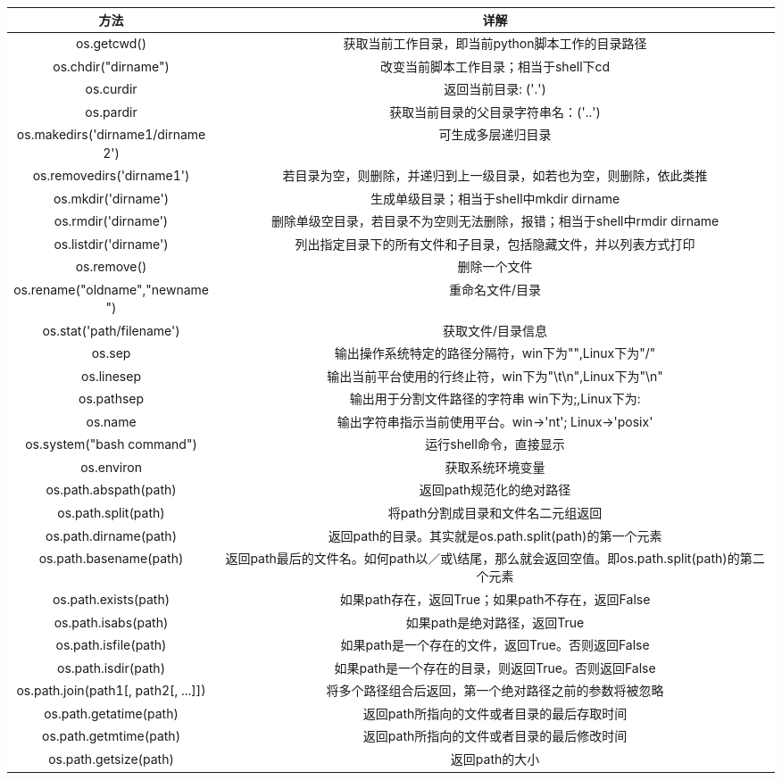 |                方法                 |                             详解                             |
| :---------------------------------: | :----------------------------------------------------------: |
|             os.getcwd()             |       获取当前工作目录，即当前python脚本工作的目录路径       |
|         os.chdir("dirname")         |            改变当前脚本工作目录；相当于shell下cd             |
|              os.curdir              |                     返回当前目录: ('.')                      |
|              os.pardir              |             获取当前目录的父目录字符串名：('..')             |
|  os.makedirs('dirname1/dirname2')   |                      可生成多层递归目录                      |
|      os.removedirs('dirname1')      | 若目录为空，则删除，并递归到上一级目录，如若也为空，则删除，依此类推 |
|         os.mkdir('dirname')         |           生成单级目录；相当于shell中mkdir dirname           |
|         os.rmdir('dirname')         | 删除单级空目录，若目录不为空则无法删除，报错；相当于shell中rmdir dirname |
|        os.listdir('dirname')        | 列出指定目录下的所有文件和子目录，包括隐藏文件，并以列表方式打印 |
|             os.remove()             |                         删除一个文件                         |
|   os.rename("oldname","newname")    |                       重命名文件/目录                        |
|      os.stat('path/filename')       |                      获取文件/目录信息                       |
|               os.sep                |     输出操作系统特定的路径分隔符，win下为"",Linux下为"/"     |
|             os.linesep              |   输出当前平台使用的行终止符，win下为"\t\n",Linux下为"\n"    |
|             os.pathsep              |       输出用于分割文件路径的字符串 win下为;,Linux下为:       |
|               os.name               |    输出字符串指示当前使用平台。win->'nt'; Linux->'posix'     |
|      os.system("bash command")      |                   运行shell命令，直接显示                    |
|             os.environ              |                       获取系统环境变量                       |
|        os.path.abspath(path)        |                   返回path规范化的绝对路径                   |
|         os.path.split(path)         |              将path分割成目录和文件名二元组返回              |
|        os.path.dirname(path)        |   返回path的目录。其实就是os.path.split(path)的第一个元素    |
|       os.path.basename(path)        | 返回path最后的文件名。如何path以／或\结尾，那么就会返回空值。即os.path.split(path)的第二个元素 |
|        os.path.exists(path)         |      如果path存在，返回True；如果path不存在，返回False       |
|         os.path.isabs(path)         |                 如果path是绝对路径，返回True                 |
|        os.path.isfile(path)         |      如果path是一个存在的文件，返回True。否则返回False       |
|         os.path.isdir(path)         |     如果path是一个存在的目录，则返回True。否则返回False      |
| os.path.join(path1[, path2[, ...]]) |    将多个路径组合后返回，第一个绝对路径之前的参数将被忽略    |
|       os.path.getatime(path)        |          返回path所指向的文件或者目录的最后存取时间          |
|       os.path.getmtime(path)        |          返回path所指向的文件或者目录的最后修改时间          |
|        os.path.getsize(path)        |                        返回path的大小                        |
